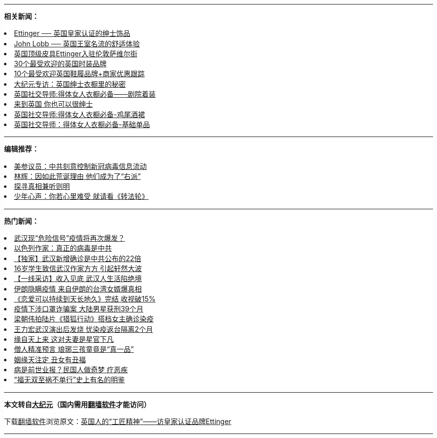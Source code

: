 <hr>


<strong>相关新闻：</strong>
<li><a href="/gb/17/2/3/n8774507.md#1">Ettinger ── 英国皇家认证的绅士饰品</a></li>
<li><a href="/gb/17/2/4/n8774692.md#1">John Lobb ── 英国王室名流的舒适体验</a></li>
<li><a href="/gb/18/12/27/n10936595.md#1">英国顶级皮具Ettinger入驻伦敦萨维尔街</a></li>
<li><a href="/gb/16/12/25/n8631105.md#1">30个最受欢迎的英国时装品牌</a></li>
<li><a href="/gb/16/12/22/n8615908.md#1">10个最受欢迎英国鞋履品牌+商家优惠跟踪</a></li>
<li><a href="/gb/19/2/11/n11038306.md#1">大纪元专访：英国绅士衣橱里的秘密</a></li>
<li><a href="/gb/17/10/2/n9692812.md#1">英国社交导师:得体女人衣橱必备——剧院着装</a></li>
<li><a href="/gb/17/9/19/n9646899.md#1">来到英国 你也可以很绅士</a></li>
<li><a href="/gb/17/9/5/n9600343.md#1">英国社交导师:得体女人衣橱必备-鸡尾酒裙</a></li>
<li><a href="/gb/17/9/2/n9592546.md#1">英国社交导师：得体女人衣橱必备-基础单品</a></li>
<hr>


<strong>编辑推荐：</strong>
<li><a href="/gb/20/2/22/n11887949.md#1">美参议员：中共刻意控制新冠病毒信息流动</a></li>
<li><a href="/gb/19/2/25/n11070799.md#1" target="_blank">林辉：因如此荒诞理由 他们成为了“右派”</a></li><li><a href="/gb/11/6/17/n3289382.md?dfh#1" target="_blank">探寻真相兼听则明</a></li><li><a href="/gb/19/5/20/n11267496.md#1" target="_blank">少年心声：你若心里难受 就请看《转法轮》</a></li>
<hr>

<strong>热门新闻：</strong>
<li><a href="/gb/20/3/18/n11949573.md#1">武汉现“危险信号”疫情将再次爆发？</a></li>
<li><a href="/gb/20/3/18/n11950860.md#1">以色列作家：真正的病毒是中共</a></li>
<li><a href="/gb/20/3/18/n11950904.md#1">【独家】武汉新增确诊是中共公布的22倍</a></li>
<li><a href="/gb/20/3/19/n11953195.md#1">16岁学生致信武汉作家方方 引起轩然大波</a></li>
<li><a href="/gb/20/3/18/n11949968.md#1">【一线采访】收入见底 武汉人生活陷绝境</a></li>
<li><a href="/gb/20/3/17/n11947993.md#1">伊朗隐瞒疫情 来自伊朗的台湾女婿爆真相</a></li>
<li><a href="/gb/20/3/18/n11949282.md#1">《恋爱可以持续到天长地久》完结 收视破15%</a></li>
<li><a href="/gb/20/3/17/n11948248.md#1">疫情下涉口罩诈骗案 大陆男星获刑39个月</a></li>
<li><a href="/gb/20/3/17/n11947742.md#1">梁朝伟拍陆片《猎狐行动》搭档女主确诊染疫</a></li>
<li><a href="/gb/20/3/19/n11954954.md#1">王力宏武汉演出后发烧 忧染疫返台隔离2个月</a></li>
<li><a href="/gb/20/3/12/n11936269.md#1">缘自天上来 这对夫妻是星官下凡</a></li>
<li><a href="/gb/20/3/11/n11933376.md#1">僧人精准预言 琅琊三孩童竟是“真一品”</a></li>
<li><a href="/gb/10/11/25/n3095498.md#1">姻缘天注定 丑女有丑福</a></li>
<li><a href="/gb/20/2/11/n11861945.md#1">病是前世业报？民国人做奇梦 疗恶疾</a></li>
<li><a href="/gb/20/3/10/n11929738.md#1">“福无双至祸不单行”史上有名的明鉴</a></li>
<hr>

<strong>本文转自<a href="https://www.epochtimes.com">大纪元</a>（国内需用<a href="https://github.com/bannedbook/fanqiang/wiki">翻墙软件</a>才能访问）</strong><p>下载<a href="https://github.com/bannedbook/fanqiang/wiki">翻墙软件</a>浏览原文：<a href="https://www.epochtimes.com/gb/19/2/5/n11025721.htm">英国人的“工匠精神”——访皇家认证品牌Ettinger</a></p><hr>
